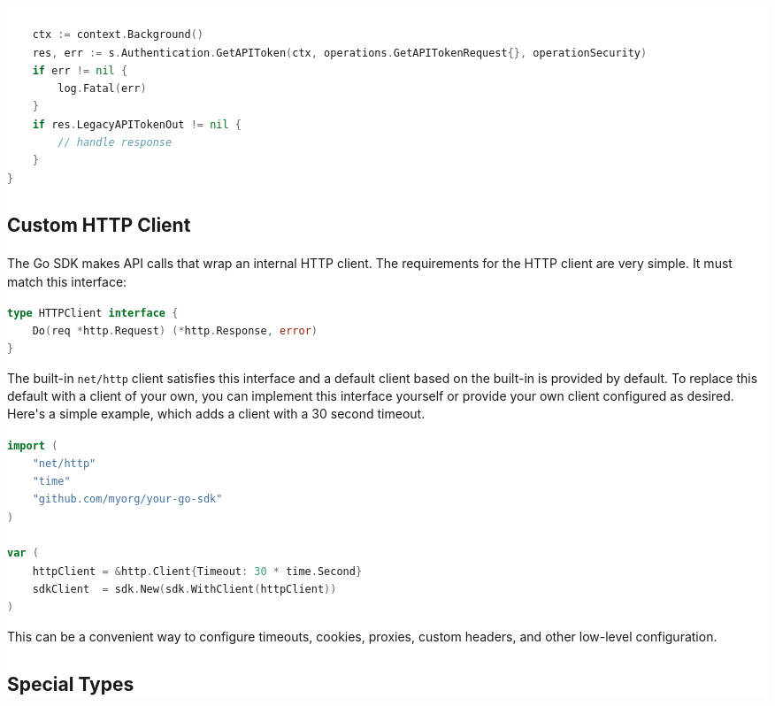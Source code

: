 ```go

	ctx := context.Background()
	res, err := s.Authentication.GetAPIToken(ctx, operations.GetAPITokenRequest{}, operationSecurity)
	if err != nil {
		log.Fatal(err)
	}
	if res.LegacyAPITokenOut != nil {
		// handle response
	}
}

```



## Custom HTTP Client

The Go SDK makes API calls that wrap an internal HTTP client. The requirements for the HTTP client are very simple. It must match this interface:

```go
type HTTPClient interface {
	Do(req *http.Request) (*http.Response, error)
}
```

The built-in `net/http` client satisfies this interface and a default client based on the built-in is provided by default. To replace this default with a client of your own, you can implement this interface yourself or provide your own client configured as desired. Here's a simple example, which adds a client with a 30 second timeout.

```go
import (
	"net/http"
	"time"
	"github.com/myorg/your-go-sdk"
)

var (
	httpClient = &http.Client{Timeout: 30 * time.Second}
	sdkClient  = sdk.New(sdk.WithClient(httpClient))
)
```

This can be a convenient way to configure timeouts, cookies, proxies, custom headers, and other low-level configuration.



## Special Types




